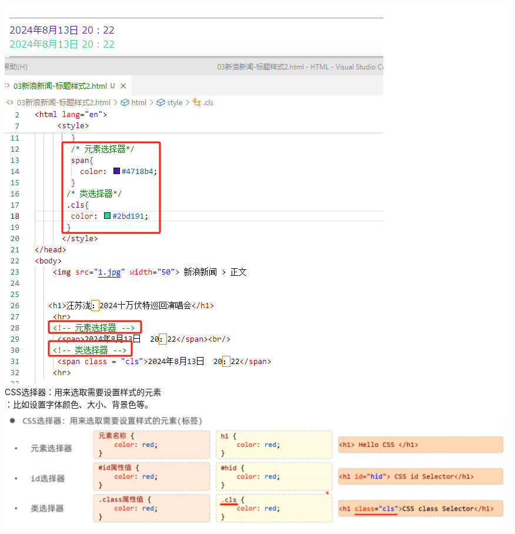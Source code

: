 ![img_49.png](image/image5/img_49.png)  
CSS选择器：用来选取需要设置样式的元素  
<span>：比如设置字体颜色、大小、背景色等。  
![img_20.png](image/image5/img_20.png)  